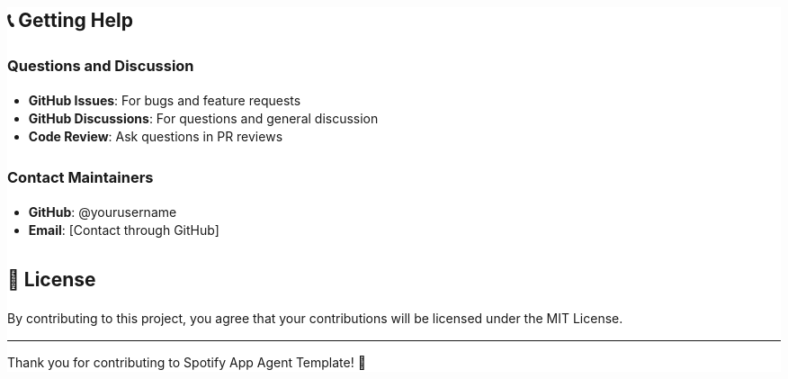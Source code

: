 ## 📞 Getting Help

### Questions and Discussion
- **GitHub Issues**: For bugs and feature requests
- **GitHub Discussions**: For questions and general discussion
- **Code Review**: Ask questions in PR reviews

### Contact Maintainers
- **GitHub**: @yourusername
- **Email**: [Contact through GitHub]

## 📄 License

By contributing to this project, you agree that your contributions will be licensed under the MIT License.

---

Thank you for contributing to Spotify App Agent Template! 🎵
